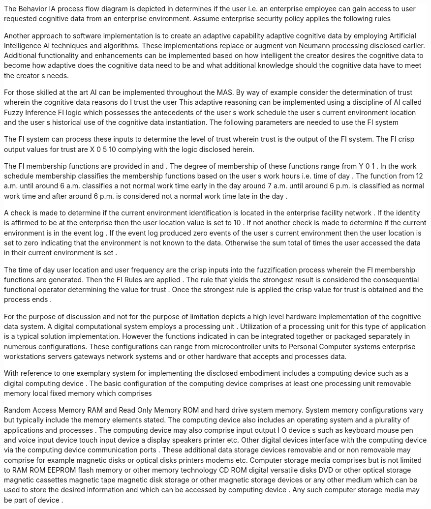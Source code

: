 The Behavior IA process flow diagram is depicted in determines if the user i.e. an enterprise employee can gain access to user requested cognitive data from an enterprise environment. Assume enterprise security policy applies the following rules 

Another approach to software implementation is to create an adaptive capability adaptive cognitive data by employing Artificial Intelligence AI techniques and algorithms. These implementations replace or augment von Neumann processing disclosed earlier. Additional functionality and enhancements can be implemented based on how intelligent the creator desires the cognitive data to become how adaptive does the cognitive data need to be and what additional knowledge should the cognitive data have to meet the creator s needs.

For those skilled at the art AI can be implemented throughout the MAS. By way of example consider the determination of trust wherein the cognitive data reasons do I trust the user This adaptive reasoning can be implemented using a discipline of AI called Fuzzy Inference FI logic which possesses the antecedents of the user s work schedule the user s current environment location and the user s historical use of the cognitive data instantiation. The following parameters are needed to use the FI system 

The FI system can process these inputs to determine the level of trust wherein trust is the output of the FI system. The FI crisp output values for trust are X 0 5 10 complying with the logic disclosed herein.

The FI membership functions are provided in and . The degree of membership of these functions range from Y 0 1 . In the work schedule membership classifies the membership functions based on the user s work hours i.e. time of day . The function from 12 a.m. until around 6 a.m. classifies a not normal work time early in the day around 7 a.m. until around 6 p.m. is classified as normal work time and after around 6 p.m. is considered not a normal work time late in the day .

A check is made to determine if the current environment identification is located in the enterprise facility network . If the identity is affirmed to be at the enterprise then the user location value is set to 10 . If not another check is made to determine if the current environment is in the event log . If the event log produced zero events of the user s current environment then the user location is set to zero indicating that the environment is not known to the data. Otherwise the sum total of times the user accessed the data in their current environment is set .

The time of day user location and user frequency are the crisp inputs into the fuzzification process wherein the FI membership functions are generated. Then the FI Rules are applied . The rule that yields the strongest result is considered the consequential functional operator determining the value for trust . Once the strongest rule is applied the crisp value for trust is obtained and the process ends .

For the purpose of discussion and not for the purpose of limitation depicts a high level hardware implementation of the cognitive data system. A digital computational system employs a processing unit . Utilization of a processing unit for this type of application is a typical solution implementation. However the functions indicated in can be integrated together or packaged separately in numerous configurations. These configurations can range from microcontroller units to Personal Computer systems enterprise workstations servers gateways network systems and or other hardware that accepts and processes data.

With reference to one exemplary system for implementing the disclosed embodiment includes a computing device such as a digital computing device . The basic configuration of the computing device comprises at least one processing unit removable memory local fixed memory which comprises

Random Access Memory RAM and Read Only Memory ROM and hard drive system memory. System memory configurations vary but typically include the memory elements stated. The computing device also includes an operating system and a plurality of applications and processes . The computing device may also comprise input output I O device s such as keyboard mouse pen and voice input device touch input device a display speakers printer etc. Other digital devices interface with the computing device via the computing device communication ports . These additional data storage devices removable and or non removable may comprise for example magnetic disks or optical disks printers modems etc. Computer storage media comprises but is not limited to RAM ROM EEPROM flash memory or other memory technology CD ROM digital versatile disks DVD or other optical storage magnetic cassettes magnetic tape magnetic disk storage or other magnetic storage devices or any other medium which can be used to store the desired information and which can be accessed by computing device . Any such computer storage media may be part of device .
